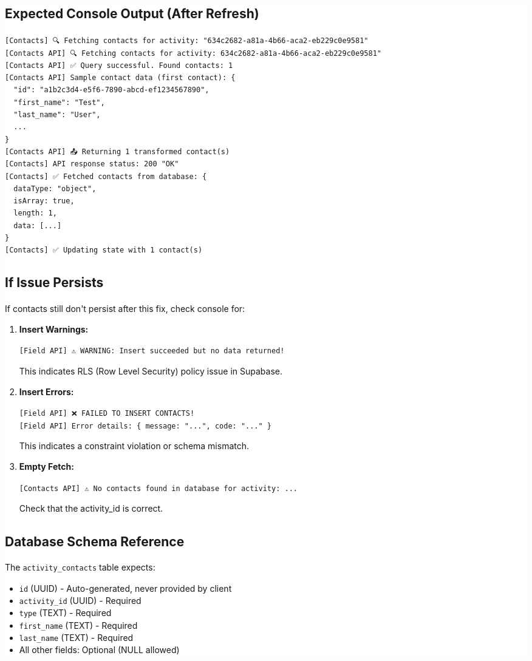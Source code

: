 ## Expected Console Output (After Refresh)

```
[Contacts] 🔍 Fetching contacts for activity: "634c2682-a81a-4b66-aca2-eb229c0e9581"
[Contacts API] 🔍 Fetching contacts for activity: 634c2682-a81a-4b66-aca2-eb229c0e9581"
[Contacts API] ✅ Query successful. Found contacts: 1
[Contacts API] Sample contact data (first contact): {
  "id": "a1b2c3d4-e5f6-7890-abcd-ef1234567890",
  "first_name": "Test",
  "last_name": "User",
  ...
}
[Contacts API] 📤 Returning 1 transformed contact(s)
[Contacts] API response status: 200 "OK"
[Contacts] ✅ Fetched contacts from database: {
  dataType: "object",
  isArray: true,
  length: 1,
  data: [...]
}
[Contacts] ✅ Updating state with 1 contact(s)
```

## If Issue Persists

If contacts still don't persist after this fix, check console for:

1. **Insert Warnings:**
   ```
   [Field API] ⚠️ WARNING: Insert succeeded but no data returned!
   ```
   This indicates RLS (Row Level Security) policy issue in Supabase.

2. **Insert Errors:**
   ```
   [Field API] ❌ FAILED TO INSERT CONTACTS!
   [Field API] Error details: { message: "...", code: "..." }
   ```
   This indicates a constraint violation or schema mismatch.

3. **Empty Fetch:**
   ```
   [Contacts API] ⚠️ No contacts found in database for activity: ...
   ```
   Check that the activity_id is correct.

## Database Schema Reference

The `activity_contacts` table expects:
- `id` (UUID) - Auto-generated, never provided by client
- `activity_id` (UUID) - Required
- `type` (TEXT) - Required
- `first_name` (TEXT) - Required
- `last_name` (TEXT) - Required
- All other fields: Optional (NULL allowed)
